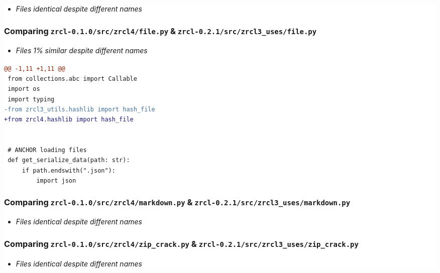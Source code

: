 * *Files identical despite different names*

### Comparing `zrcl-0.1.0/src/zrcl4/file.py` & `zrcl-0.2.1/src/zrcl3_uses/file.py`

 * *Files 1% similar despite different names*

```diff
@@ -1,11 +1,11 @@
 from collections.abc import Callable
 import os
 import typing
-from zrcl3_utils.hashlib import hash_file
+from zrcl4.hashlib import hash_file
 
 
 # ANCHOR loading files
 def get_serialize_data(path: str):
     if path.endswith(".json"):
         import json
```

### Comparing `zrcl-0.1.0/src/zrcl4/markdown.py` & `zrcl-0.2.1/src/zrcl3_uses/markdown.py`

 * *Files identical despite different names*

### Comparing `zrcl-0.1.0/src/zrcl4/zip_crack.py` & `zrcl-0.2.1/src/zrcl3_uses/zip_crack.py`

 * *Files identical despite different names*

